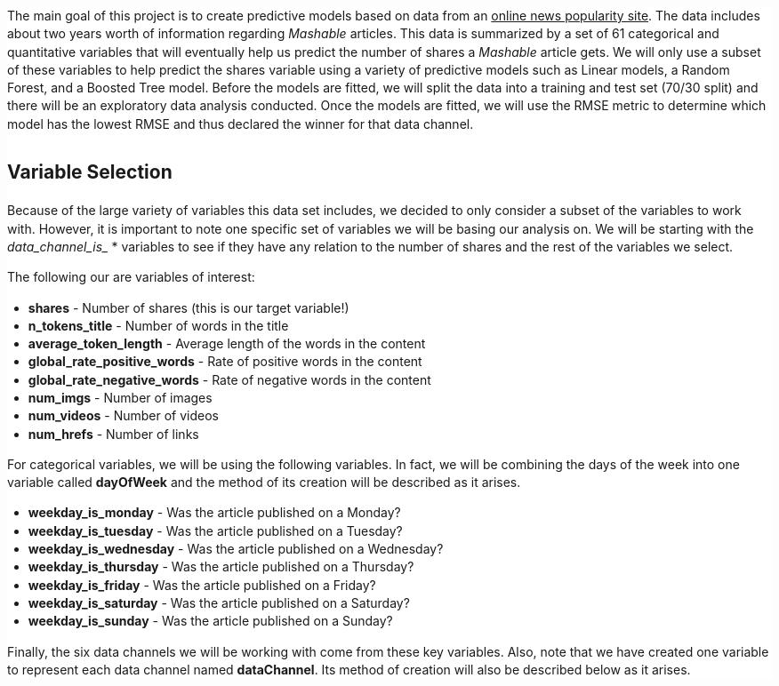 The main goal of this project is to create predictive models based on
data from an [online news popularity
site](https://archive.ics.uci.edu/ml/datasets/Online+News+Popularity).
The data includes about two years worth of information regarding
*Mashable* articles. This data is summarized by a set of 61 categorical
and quantitative variables that will eventually help us predict the
number of shares a *Mashable* article gets. We will only use a subset of
these variables to help predict the shares variable using a variety of
predictive models such as Linear models, a Random Forest, and a Boosted
Tree model. Before the models are fitted, we will split the data into a
training and test set (70/30 split) and there will be an exploratory
data analysis conducted. Once the models are fitted, we will use the
RMSE metric to determine which model has the lowest RMSE and thus
declared the winner for that data channel.

## Variable Selection

Because of the large variety of variables this data set includes, we
decided to only consider a subset of the variables to work with.
However, it is important to note one specific set of variables we will
be basing our analysis on. We will be starting with the
*data_channel_is\_* \* variables to see if they have any relation to the
number of shares and the rest of the variables we select.

The following our are variables of interest:

-   **shares** - Number of shares (this is our target variable!)
-   **n_tokens_title** - Number of words in the title
-   **average_token_length** - Average length of the words in the
    content
-   **global_rate_positive_words** - Rate of positive words in the
    content
-   **global_rate_negative_words** - Rate of negative words in the
    content
-   **num_imgs** - Number of images
-   **num_videos** - Number of videos
-   **num_hrefs** - Number of links

For categorical variables, we will be using the following variables. In
fact, we will be combining the days of the week into one variable called
**dayOfWeek** and the method of its creation will be described as it
arises.

-   **weekday_is_monday** - Was the article published on a Monday?
-   **weekday_is_tuesday** - Was the article published on a Tuesday?
-   **weekday_is_wednesday** - Was the article published on a Wednesday?
-   **weekday_is_thursday** - Was the article published on a Thursday?
-   **weekday_is_friday** - Was the article published on a Friday?
-   **weekday_is_saturday** - Was the article published on a Saturday?
-   **weekday_is_sunday** - Was the article published on a Sunday?

Finally, the six data channels we will be working with come from these
key variables. Also, note that we have created one variable to represent
each data channel named **dataChannel**. Its method of creation will
also be described below as it arises.
